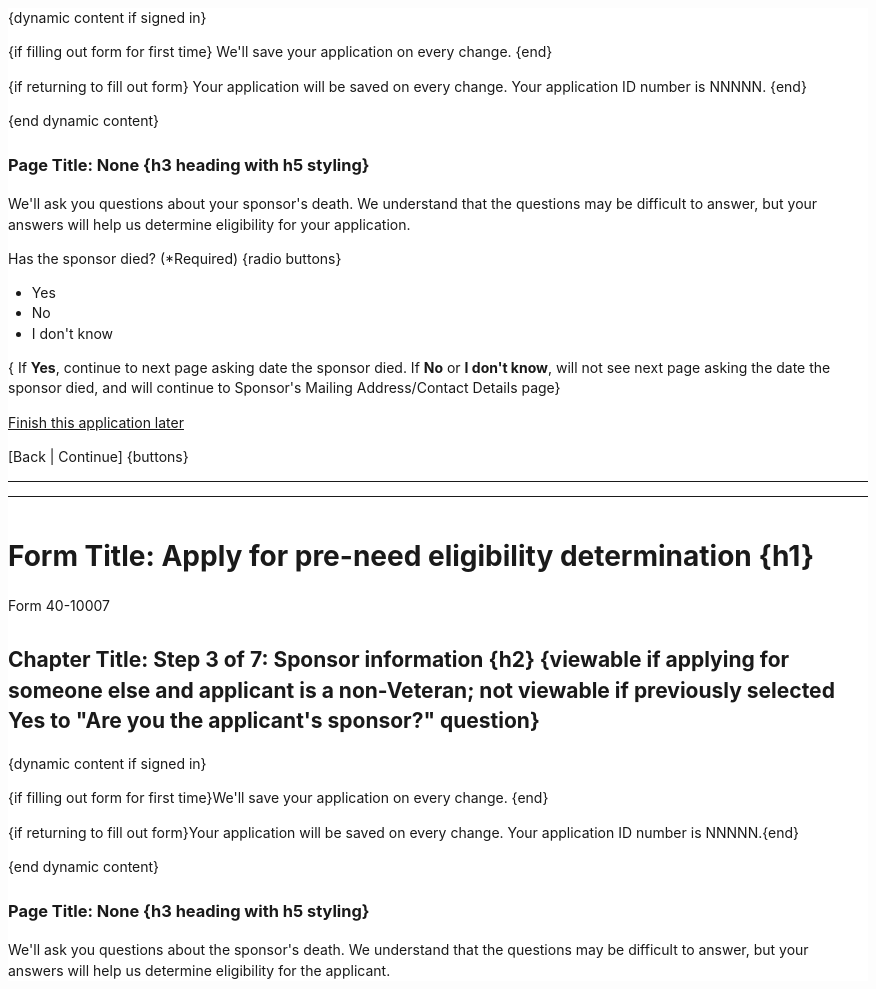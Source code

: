 {dynamic content if signed in}

{if filling out form for first time}
We'll save your application on every change. 
{end}

{if returning to fill out form}
Your application will be saved on every change. Your application ID number is NNNNN.
{end}

{end dynamic content}

### Page Title: None {h3 heading with h5 styling}

We'll ask you questions about your sponsor's death. We understand that the questions may be difficult to answer, but your answers will help us determine eligibility for your application.

Has the sponsor died? (*Required) {radio buttons}
- Yes
- No
- I don't know

{ If **Yes**, continue to next page asking date the sponsor died. If **No** or **I don't know**, will not see next page asking the date the sponsor died, and will continue to Sponsor's Mailing Address/Contact Details page}

[Finish this application later]()

[Back | Continue] {buttons} 

---
---

# Form Title: Apply for pre-need eligibility determination {h1}

Form 40-10007 

## Chapter Title: Step 3 of 7: Sponsor information {h2} {viewable if applying for someone else **and** applicant is a non-Veteran; not viewable if previously selected **Yes** to "Are you the applicant's sponsor?" question}

{dynamic content if signed in}

{if filling out form for first time}We'll save your application on every change. {end}

{if returning to fill out form}Your application will be saved on every change. Your application ID number is NNNNN.{end}

{end dynamic content}

### Page Title: None {h3 heading with h5 styling}

We'll ask you questions about the sponsor's death. We understand that the questions may be difficult to answer, but your answers will help us determine eligibility for the applicant.
